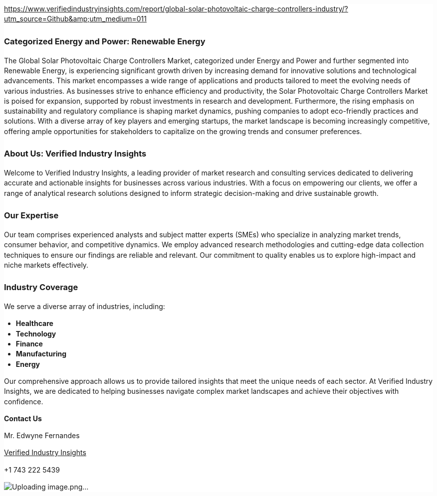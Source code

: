 </strong><a href="https://www.verifiedindustryinsights.com/report/global-solar-photovoltaic-charge-controllers-industry/?utm_source=Github&amp;utm_medium=011">https://www.verifiedindustryinsights.com/report/global-solar-photovoltaic-charge-controllers-industry/?utm_source=Github&amp;utm_medium=011</a>&nbsp;</p><h3>Categorized Energy and Power: Renewable Energy </h3><p>The Global Solar Photovoltaic Charge Controllers Market, categorized under Energy and Power and further segmented into Renewable Energy, is experiencing significant growth driven by increasing demand for innovative solutions and technological advancements. This market encompasses a wide range of applications and products tailored to meet the evolving needs of various industries. As businesses strive to enhance efficiency and productivity, the Solar Photovoltaic Charge Controllers Market is poised for expansion, supported by robust investments in research and development. Furthermore, the rising emphasis on sustainability and regulatory compliance is shaping market dynamics, pushing companies to adopt eco-friendly practices and solutions. With a diverse array of key players and emerging startups, the market landscape is becoming increasingly competitive, offering ample opportunities for stakeholders to capitalize on the growing trends and consumer preferences.</p><h3>About Us: Verified Industry Insights</h3><p>Welcome to Verified Industry Insights, a leading provider of market research and consulting services dedicated to delivering accurate and actionable insights for businesses across various industries. With a focus on empowering our clients, we offer a range of analytical research solutions designed to inform strategic decision-making and drive sustainable growth.</p><h3>Our Expertise</h3><p>Our team comprises experienced analysts and subject matter experts (SMEs) who specialize in analyzing market trends, consumer behavior, and competitive dynamics. We employ advanced research methodologies and cutting-edge data collection techniques to ensure our findings are reliable and relevant. Our commitment to quality enables us to explore high-impact and niche markets effectively.</p><h3>Industry Coverage</h3><p>We serve a diverse array of industries, including:</p><ul><li><strong>Healthcare</strong></li><li><strong>Technology</strong></li><li><strong>Finance</strong></li><li><strong>Manufacturing</strong></li><li><strong>Energy</strong></li></ul><p>Our comprehensive approach allows us to provide tailored insights that meet the unique needs of each sector. At Verified Industry Insights, we are dedicated to helping businesses navigate complex market landscapes and achieve their objectives with confidence.</p><p><strong>Contact Us</strong></p><p>Mr. Edwyne Fernandes</p><p><a href="https://www.verifiedindustryinsights.com/">Verified Industry Insights</a></p><p>+1 743 222 5439</p>
![Uploading image.png…]()
